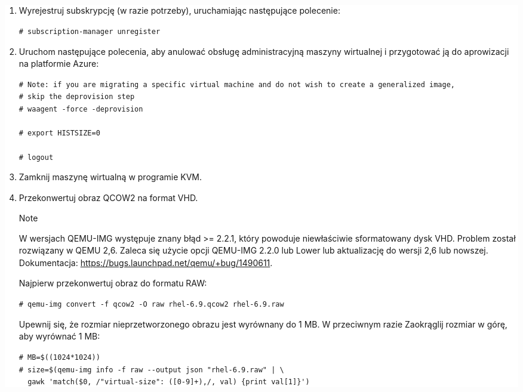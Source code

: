 1. Wyrejestruj subskrypcję (w razie potrzeby), uruchamiając następujące polecenie:

    ```console-conf
    # subscription-manager unregister
    ```

1. Uruchom następujące polecenia, aby anulować obsługę administracyjną maszyny wirtualnej i przygotować ją do aprowizacji na platformie Azure:

    ```console
    # Note: if you are migrating a specific virtual machine and do not wish to create a generalized image,
    # skip the deprovision step
    # waagent -force -deprovision

    # export HISTSIZE=0

    # logout
    ```

1. Zamknij maszynę wirtualną w programie KVM.

1. Przekonwertuj obraz QCOW2 na format VHD.

    > [!NOTE]
    > W wersjach QEMU-IMG występuje znany błąd >= 2.2.1, który powoduje niewłaściwie sformatowany dysk VHD. Problem został rozwiązany w QEMU 2,6. Zaleca się użycie opcji QEMU-IMG 2.2.0 lub Lower lub aktualizację do wersji 2,6 lub nowszej. Dokumentacja: https://bugs.launchpad.net/qemu/+bug/1490611.
    >

    Najpierw przekonwertuj obraz do formatu RAW:

    ```console
    # qemu-img convert -f qcow2 -O raw rhel-6.9.qcow2 rhel-6.9.raw
    ```

    Upewnij się, że rozmiar nieprzetworzonego obrazu jest wyrównany do 1 MB. W przeciwnym razie Zaokrąglij rozmiar w górę, aby wyrównać 1 MB:

    ```console
    # MB=$((1024*1024))
    # size=$(qemu-img info -f raw --output json "rhel-6.9.raw" | \
      gawk 'match($0, /"virtual-size": ([0-9]+),/, val) {print val[1]}')
